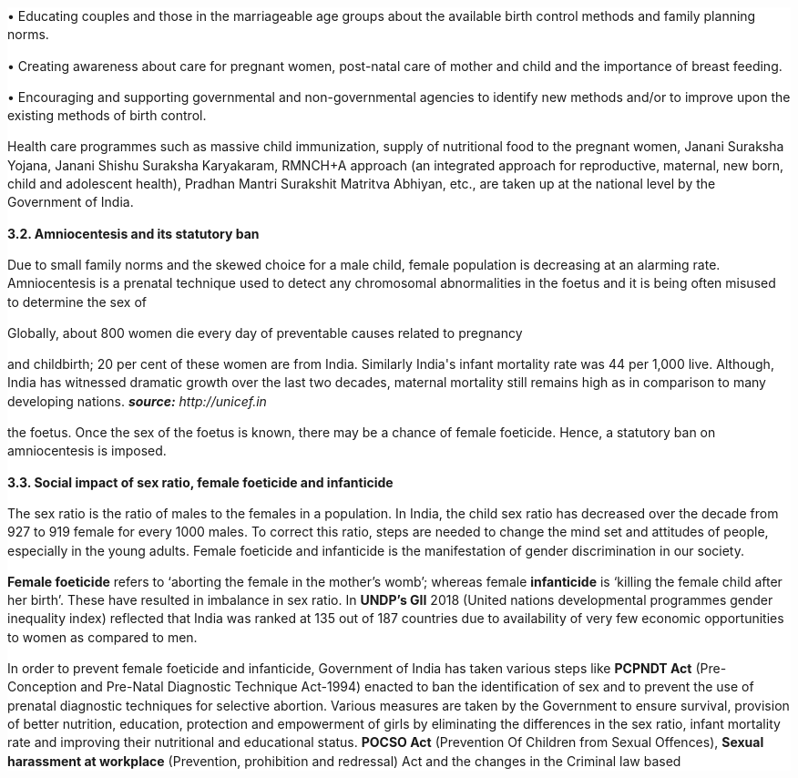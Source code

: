 • Educating couples and those in the marriageable age groups about the available birth control methods and family planning norms.




  

• Creating awareness about care for pregnant women, post-natal care of mother and child and the importance of breast feeding.

• Encouraging and supporting governmental and non-governmental agencies to identify new methods and/or to improve upon the existing methods of birth control.

Health care programmes such as massive child immunization, supply of nutritional food to the pregnant women, Janani Suraksha Yojana, Janani Shishu Suraksha Karyakaram, RMNCH+A approach (an integrated approach for reproductive, maternal, new born, child and adolescent health), Pradhan Mantri Surakshit Matritva Abhiyan, etc., are taken up at the national level by the Government of India.

**3.2. Amniocentesis and its statutory ban**

Due to small family norms and the skewed choice for a male child, female population is decreasing at an alarming rate. Amniocentesis is a prenatal technique used to detect any chromosomal abnormalities in the foetus and it is being often misused to determine the sex of

Globally, about 800 women die every day of preventable causes related to pregnancy

and childbirth; 20 per cent of these women are from India. Similarly India's infant mortality rate was 44 per 1,000 live. Although, India has witnessed dramatic growth over the last two decades, maternal mortality still remains high as in comparison to many developing nations. **_source:_** _http://unicef.in_  

the foetus. Once the sex of the foetus is known, there may be a chance of female foeticide. Hence, a statutory ban on amniocentesis is imposed.

**3.3. Social impact of sex ratio, female foeticide and infanticide**

The sex ratio is the ratio of males to the females in a population. In India, the child sex ratio has decreased over the decade from 927 to 919 female for every 1000 males. To correct this ratio, steps are needed to change the mind set and attitudes of people, especially in the young adults. Female foeticide and infanticide is the manifestation of gender discrimination in our society.

**Female foeticide** refers to ‘aborting the female in the mother’s womb’; whereas female **infanticide** is ‘killing the female child after her birth’. These have resulted in imbalance in sex ratio. In **UNDP’s GII** 2018 (United nations developmental programmes gender inequality index) reflected that India was ranked at 135 out of 187 countries due to availability of very few economic opportunities to women as compared to men.

In order to prevent female foeticide and infanticide, Government of India has taken various steps like **PCPNDT Act** (Pre-Conception and Pre-Natal Diagnostic Technique Act-1994) enacted to ban the identification of sex and to prevent the use of prenatal diagnostic techniques for selective abortion. Various measures are taken by the Government to ensure survival, provision of better nutrition, education, protection and empowerment of girls by eliminating the differences in the sex ratio, infant mortality rate and improving their nutritional and educational status. **POCSO Act** (Prevention Of Children from Sexual Offences), **Sexual harassment at workplace** (Prevention, prohibition and redressal) Act and the changes in the Criminal law based




  